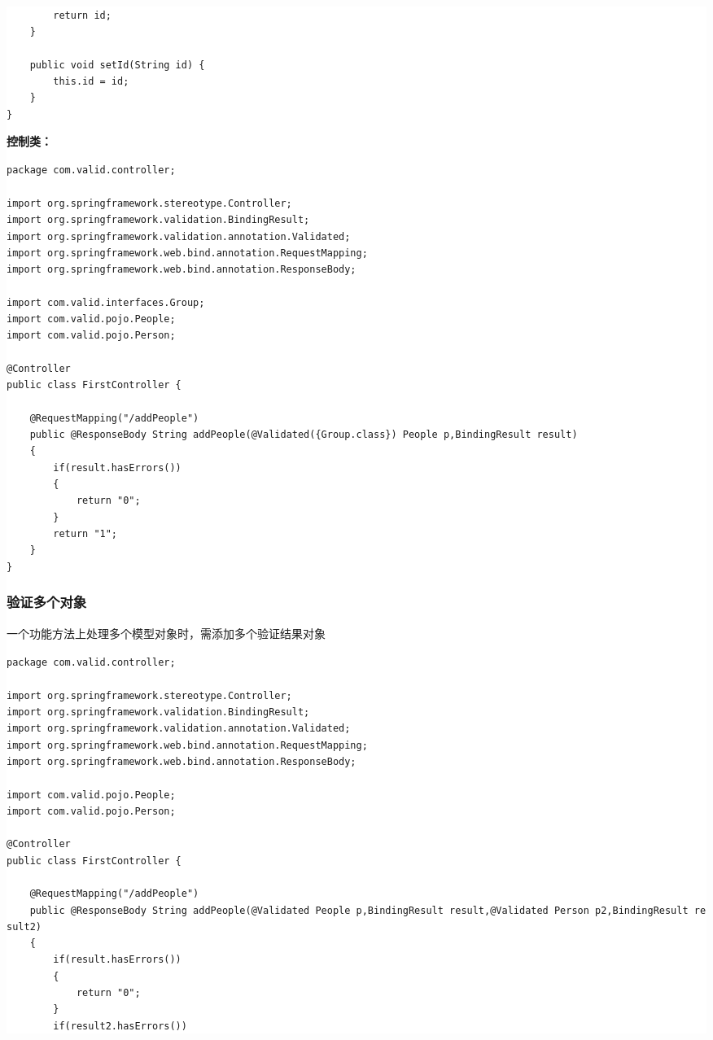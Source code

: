 ```
        return id;
    }

    public void setId(String id) {
        this.id = id;
    }
}
```
**控制类：**
```
package com.valid.controller;

import org.springframework.stereotype.Controller;
import org.springframework.validation.BindingResult;
import org.springframework.validation.annotation.Validated;
import org.springframework.web.bind.annotation.RequestMapping;
import org.springframework.web.bind.annotation.ResponseBody;

import com.valid.interfaces.Group;
import com.valid.pojo.People;
import com.valid.pojo.Person;

@Controller
public class FirstController {

    @RequestMapping("/addPeople")
    public @ResponseBody String addPeople(@Validated({Group.class}) People p,BindingResult result)
    {
        if(result.hasErrors())
        {
            return "0";
        }
        return "1";
    }
}
```

### 验证多个对象
一个功能方法上处理多个模型对象时，需添加多个验证结果对象
```
package com.valid.controller;

import org.springframework.stereotype.Controller;
import org.springframework.validation.BindingResult;
import org.springframework.validation.annotation.Validated;
import org.springframework.web.bind.annotation.RequestMapping;
import org.springframework.web.bind.annotation.ResponseBody;

import com.valid.pojo.People;
import com.valid.pojo.Person;

@Controller
public class FirstController {

    @RequestMapping("/addPeople")
    public @ResponseBody String addPeople(@Validated People p,BindingResult result,@Validated Person p2,BindingResult result2)
    {
        if(result.hasErrors())
        {
            return "0";
        }
        if(result2.hasErrors())
```